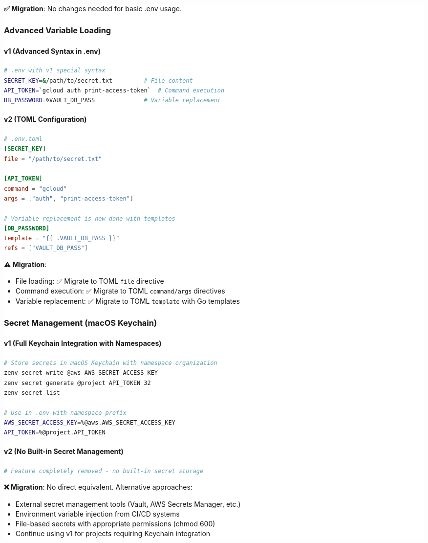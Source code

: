 **✅ Migration**: No changes needed for basic .env usage.

### Advanced Variable Loading

#### v1 (Advanced Syntax in .env)
```bash
# .env with v1 special syntax
SECRET_KEY=&/path/to/secret.txt         # File content
API_TOKEN=`gcloud auth print-access-token`  # Command execution
DB_PASSWORD=%VAULT_DB_PASS              # Variable replacement
```

#### v2 (TOML Configuration)
```toml
# .env.toml
[SECRET_KEY]
file = "/path/to/secret.txt"

[API_TOKEN]
command = "gcloud"
args = ["auth", "print-access-token"]

# Variable replacement is now done with templates
[DB_PASSWORD]
template = "{{ .VAULT_DB_PASS }}"
refs = ["VAULT_DB_PASS"]
```

**⚠️ Migration**: 
- File loading: ✅ Migrate to TOML `file` directive
- Command execution: ✅ Migrate to TOML `command/args` directives
- Variable replacement: ✅ Migrate to TOML `template` with Go templates

### Secret Management (macOS Keychain)

#### v1 (Full Keychain Integration with Namespaces)
```bash
# Store secrets in macOS Keychain with namespace organization
zenv secret write @aws AWS_SECRET_ACCESS_KEY
zenv secret generate @project API_TOKEN 32
zenv secret list

# Use in .env with namespace prefix
AWS_SECRET_ACCESS_KEY=%@aws.AWS_SECRET_ACCESS_KEY
API_TOKEN=%@project.API_TOKEN
```

#### v2 (No Built-in Secret Management)
```bash
# Feature completely removed - no built-in secret storage
```

**❌ Migration**: No direct equivalent. Alternative approaches:
- External secret management tools (Vault, AWS Secrets Manager, etc.)
- Environment variable injection from CI/CD systems
- File-based secrets with appropriate permissions (chmod 600)
- Continue using v1 for projects requiring Keychain integration
